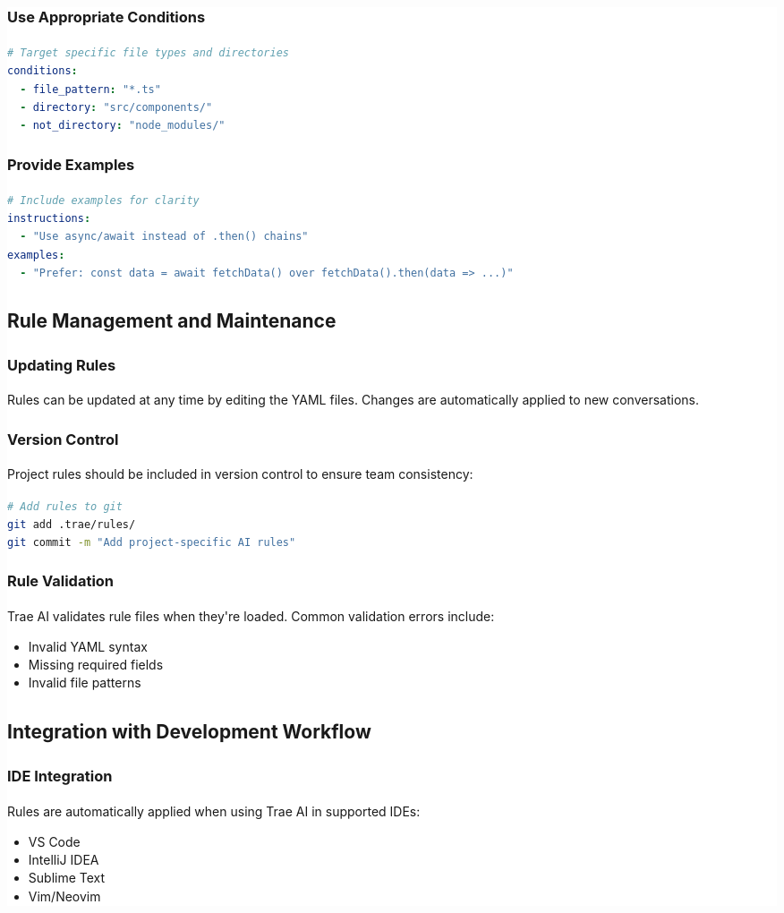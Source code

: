 ```yaml
```

### Use Appropriate Conditions
```yaml
# Target specific file types and directories
conditions:
  - file_pattern: "*.ts"
  - directory: "src/components/"
  - not_directory: "node_modules/"
```

### Provide Examples
```yaml
# Include examples for clarity
instructions:
  - "Use async/await instead of .then() chains"
examples:
  - "Prefer: const data = await fetchData() over fetchData().then(data => ...)"
```

## Rule Management and Maintenance

### Updating Rules
Rules can be updated at any time by editing the YAML files. Changes are automatically applied to new conversations.

### Version Control
Project rules should be included in version control to ensure team consistency:
```bash
# Add rules to git
git add .trae/rules/
git commit -m "Add project-specific AI rules"
```

### Rule Validation
Trae AI validates rule files when they're loaded. Common validation errors include:
- Invalid YAML syntax
- Missing required fields
- Invalid file patterns

## Integration with Development Workflow

### IDE Integration
Rules are automatically applied when using Trae AI in supported IDEs:
- VS Code
- IntelliJ IDEA
- Sublime Text
- Vim/Neovim
